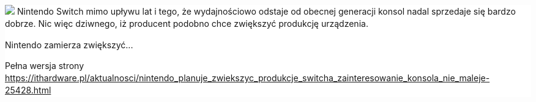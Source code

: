 <img src="https://ithardware.pl/artykuly/min/25428_1.jpg" />            Nintendo Switch mimo upływu lat i tego, że wydajnościowo odstaje od obecnej generacji konsol nadal sprzedaje się bardzo dobrze. Nic więc dziwnego, iż producent podobno chce zwiększyć produkcję urządzenia.

Nintendo zamierza zwiększyć...
            <p>Pełna wersja strony <a href="https://ithardware.pl/aktualnosci/nintendo_planuje_zwiekszyc_produkcje_switcha_zainteresowanie_konsola_nie_maleje-25428.html">https://ithardware.pl/aktualnosci/nintendo_planuje_zwiekszyc_produkcje_switcha_zainteresowanie_konsola_nie_maleje-25428.html</a></p>
